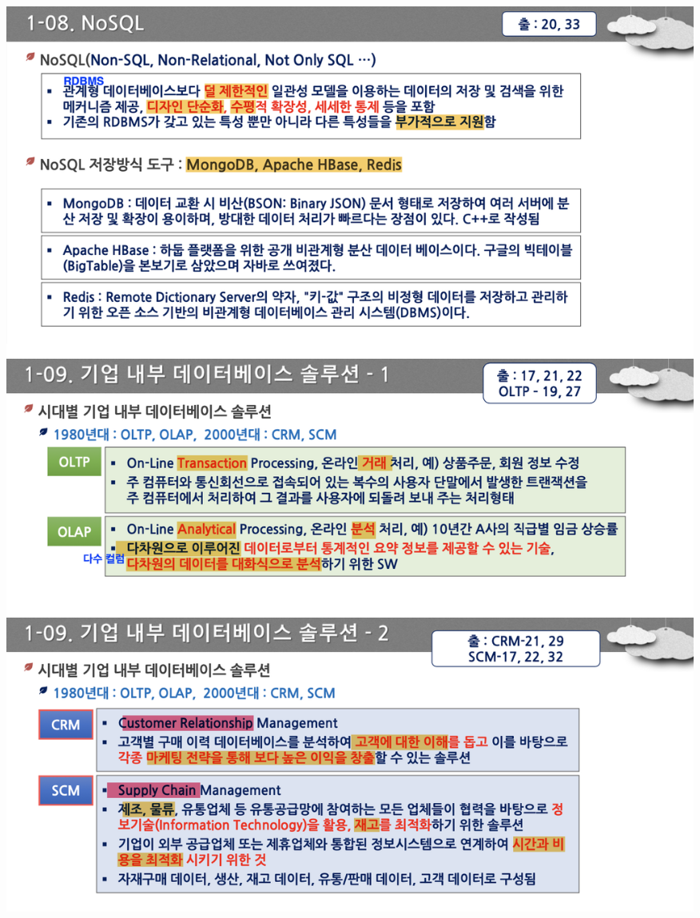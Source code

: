 ![이미지](/assets/img/exam/adsp/summary/subject1/13.png)

![이미지](/assets/img/exam/adsp/summary/subject1/14.png)

![이미지](/assets/img/exam/adsp/summary/subject1/15.png)
